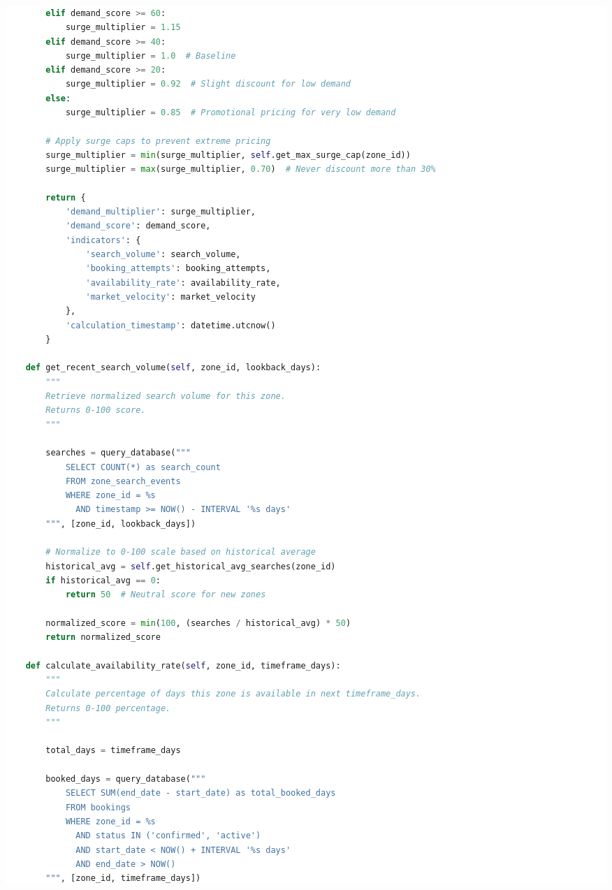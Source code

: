 ```python
        elif demand_score >= 60:
            surge_multiplier = 1.15
        elif demand_score >= 40:
            surge_multiplier = 1.0  # Baseline
        elif demand_score >= 20:
            surge_multiplier = 0.92  # Slight discount for low demand
        else:
            surge_multiplier = 0.85  # Promotional pricing for very low demand

        # Apply surge caps to prevent extreme pricing
        surge_multiplier = min(surge_multiplier, self.get_max_surge_cap(zone_id))
        surge_multiplier = max(surge_multiplier, 0.70)  # Never discount more than 30%

        return {
            'demand_multiplier': surge_multiplier,
            'demand_score': demand_score,
            'indicators': {
                'search_volume': search_volume,
                'booking_attempts': booking_attempts,
                'availability_rate': availability_rate,
                'market_velocity': market_velocity
            },
            'calculation_timestamp': datetime.utcnow()
        }

    def get_recent_search_volume(self, zone_id, lookback_days):
        """
        Retrieve normalized search volume for this zone.
        Returns 0-100 score.
        """

        searches = query_database("""
            SELECT COUNT(*) as search_count
            FROM zone_search_events
            WHERE zone_id = %s
              AND timestamp >= NOW() - INTERVAL '%s days'
        """, [zone_id, lookback_days])

        # Normalize to 0-100 scale based on historical average
        historical_avg = self.get_historical_avg_searches(zone_id)
        if historical_avg == 0:
            return 50  # Neutral score for new zones

        normalized_score = min(100, (searches / historical_avg) * 50)
        return normalized_score

    def calculate_availability_rate(self, zone_id, timeframe_days):
        """
        Calculate percentage of days this zone is available in next timeframe_days.
        Returns 0-100 percentage.
        """

        total_days = timeframe_days

        booked_days = query_database("""
            SELECT SUM(end_date - start_date) as total_booked_days
            FROM bookings
            WHERE zone_id = %s
              AND status IN ('confirmed', 'active')
              AND start_date < NOW() + INTERVAL '%s days'
              AND end_date > NOW()
        """, [zone_id, timeframe_days])

```